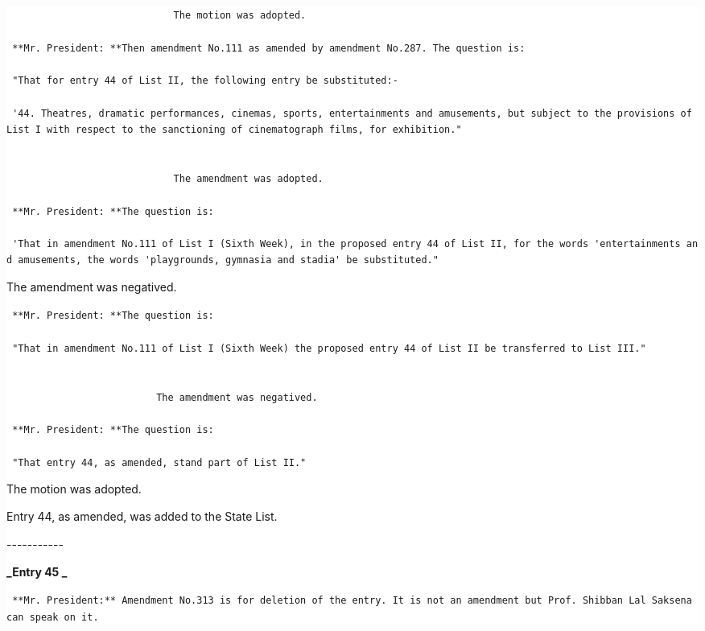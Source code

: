   
                                 The motion was adopted.

     **Mr. President: **Then amendment No.111 as amended by amendment No.287. The question is:

     "That for entry 44 of List II, the following entry be substituted:-

     '44. Theatres, dramatic performances, cinemas, sports, entertainments and amusements, but subject to the provisions of List I with respect to the sanctioning of cinematograph films, for exhibition."  
  
  
                                 The amendment was adopted.

     **Mr. President: **The question is:

     'That in amendment No.111 of List I (Sixth Week), in the proposed entry 44 of List II, for the words 'entertainments and amusements, the words 'playgrounds, gymnasia and stadia' be substituted." 

The amendment was negatived.

     **Mr. President: **The question is:

     "That in amendment No.111 of List I (Sixth Week) the proposed entry 44 of List II be transferred to List III."  
  
  
                              The amendment was negatived.

     **Mr. President: **The question is:

     "That entry 44, as amended, stand part of List II." 

The motion was adopted.

Entry 44, as amended, was added to the State List.

\-----------

**_Entry 45 _**

     **Mr. President:** Amendment No.313 is for deletion of the entry. It is not an amendment but Prof. Shibban Lal Saksena can speak on it.

